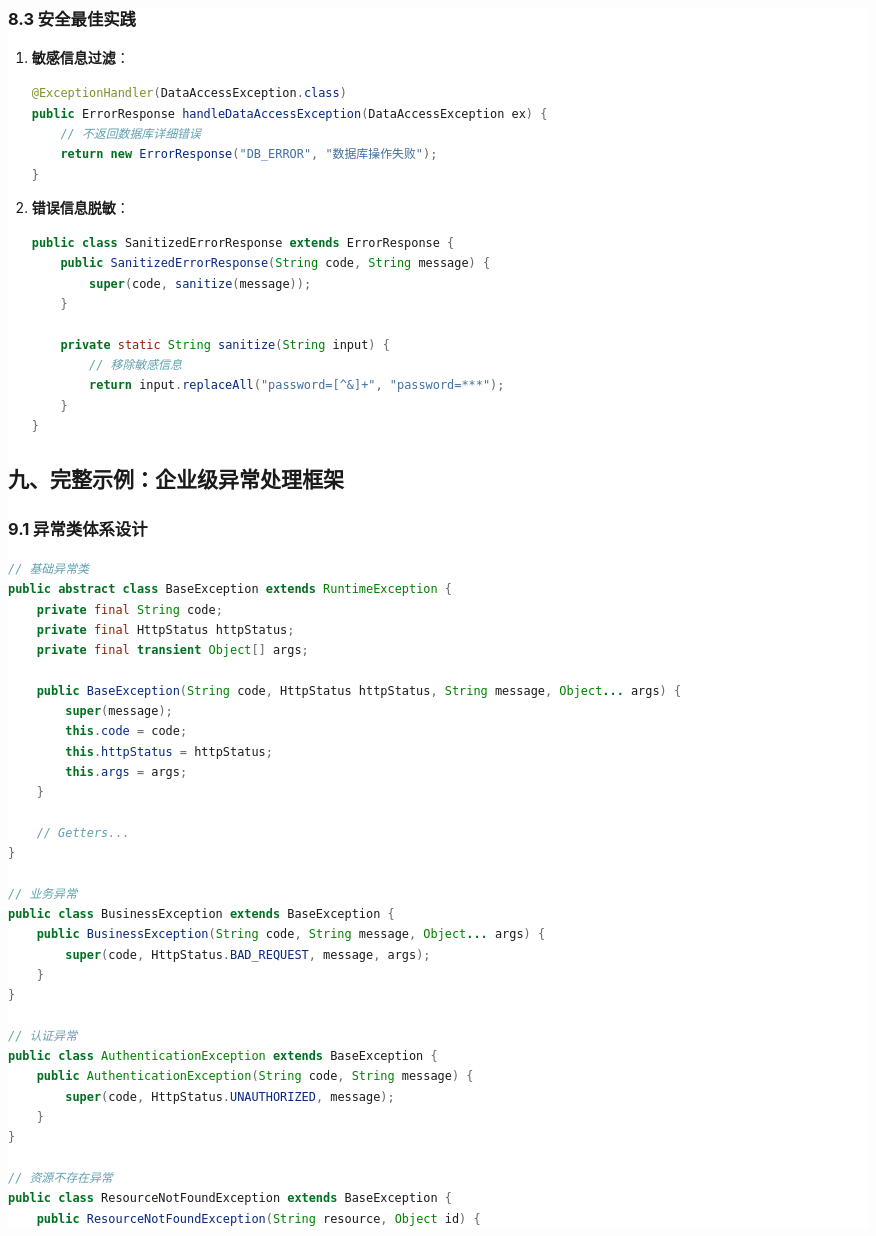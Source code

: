 ### 8.3 安全最佳实践

1. **敏感信息过滤**：

   ```java
   @ExceptionHandler(DataAccessException.class)
   public ErrorResponse handleDataAccessException(DataAccessException ex) {
       // 不返回数据库详细错误
       return new ErrorResponse("DB_ERROR", "数据库操作失败");
   }
   ```

2. **错误信息脱敏**：

   ```java
   public class SanitizedErrorResponse extends ErrorResponse {
       public SanitizedErrorResponse(String code, String message) {
           super(code, sanitize(message));
       }
       
       private static String sanitize(String input) {
           // 移除敏感信息
           return input.replaceAll("password=[^&]+", "password=***");
       }
   }
   ```

## 九、完整示例：企业级异常处理框架

### 9.1 异常类体系设计

```java
// 基础异常类
public abstract class BaseException extends RuntimeException {
    private final String code;
    private final HttpStatus httpStatus;
    private final transient Object[] args;
    
    public BaseException(String code, HttpStatus httpStatus, String message, Object... args) {
        super(message);
        this.code = code;
        this.httpStatus = httpStatus;
        this.args = args;
    }
    
    // Getters...
}

// 业务异常
public class BusinessException extends BaseException {
    public BusinessException(String code, String message, Object... args) {
        super(code, HttpStatus.BAD_REQUEST, message, args);
    }
}

// 认证异常
public class AuthenticationException extends BaseException {
    public AuthenticationException(String code, String message) {
        super(code, HttpStatus.UNAUTHORIZED, message);
    }
}

// 资源不存在异常
public class ResourceNotFoundException extends BaseException {
    public ResourceNotFoundException(String resource, Object id) {
```